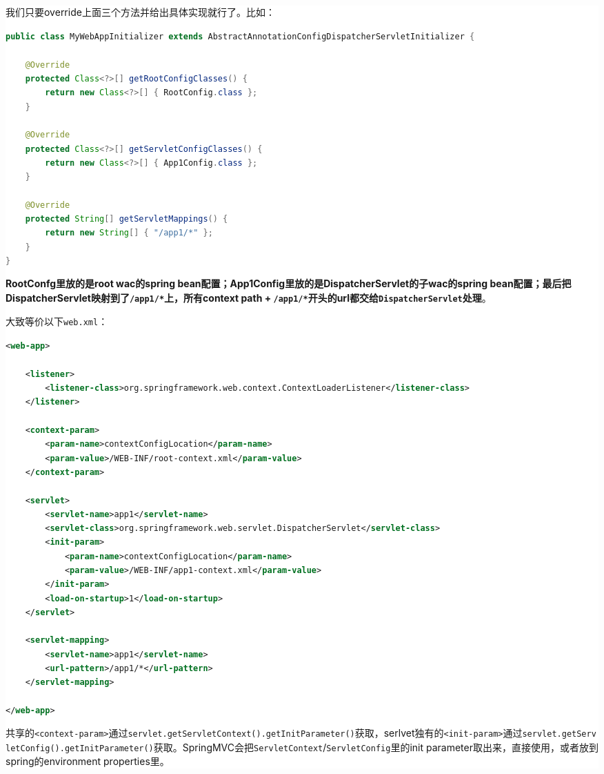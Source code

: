 我们只要override上面三个方法并给出具体实现就行了。比如：
```java
public class MyWebAppInitializer extends AbstractAnnotationConfigDispatcherServletInitializer {

    @Override
    protected Class<?>[] getRootConfigClasses() {
        return new Class<?>[] { RootConfig.class };
    }

    @Override
    protected Class<?>[] getServletConfigClasses() {
        return new Class<?>[] { App1Config.class };
    }

    @Override
    protected String[] getServletMappings() {
        return new String[] { "/app1/*" };
    }
}
```
**RootConfg里放的是root wac的spring bean配置；App1Config里放的是DispatcherServlet的子wac的spring bean配置；最后把DispatcherServlet映射到了`/app1/*`上，所有context path + `/app1/*`开头的url都交给`DispatcherServlet`处理**。

大致等价以下`web.xml`：
```xml
<web-app>

    <listener>
        <listener-class>org.springframework.web.context.ContextLoaderListener</listener-class>
    </listener>

    <context-param>
        <param-name>contextConfigLocation</param-name>
        <param-value>/WEB-INF/root-context.xml</param-value>
    </context-param>

    <servlet>
        <servlet-name>app1</servlet-name>
        <servlet-class>org.springframework.web.servlet.DispatcherServlet</servlet-class>
        <init-param>
            <param-name>contextConfigLocation</param-name>
            <param-value>/WEB-INF/app1-context.xml</param-value>
        </init-param>
        <load-on-startup>1</load-on-startup>
    </servlet>

    <servlet-mapping>
        <servlet-name>app1</servlet-name>
        <url-pattern>/app1/*</url-pattern>
    </servlet-mapping>

</web-app>
```
共享的`<context-param>`通过`servlet.getServletContext().getInitParameter()`获取，serlvet独有的`<init-param>`通过`servlet.getServletConfig().getInitParameter()`获取。SpringMVC会把`ServletContext`/`ServletConfig`里的init parameter取出来，直接使用，或者放到spring的environment properties里。
